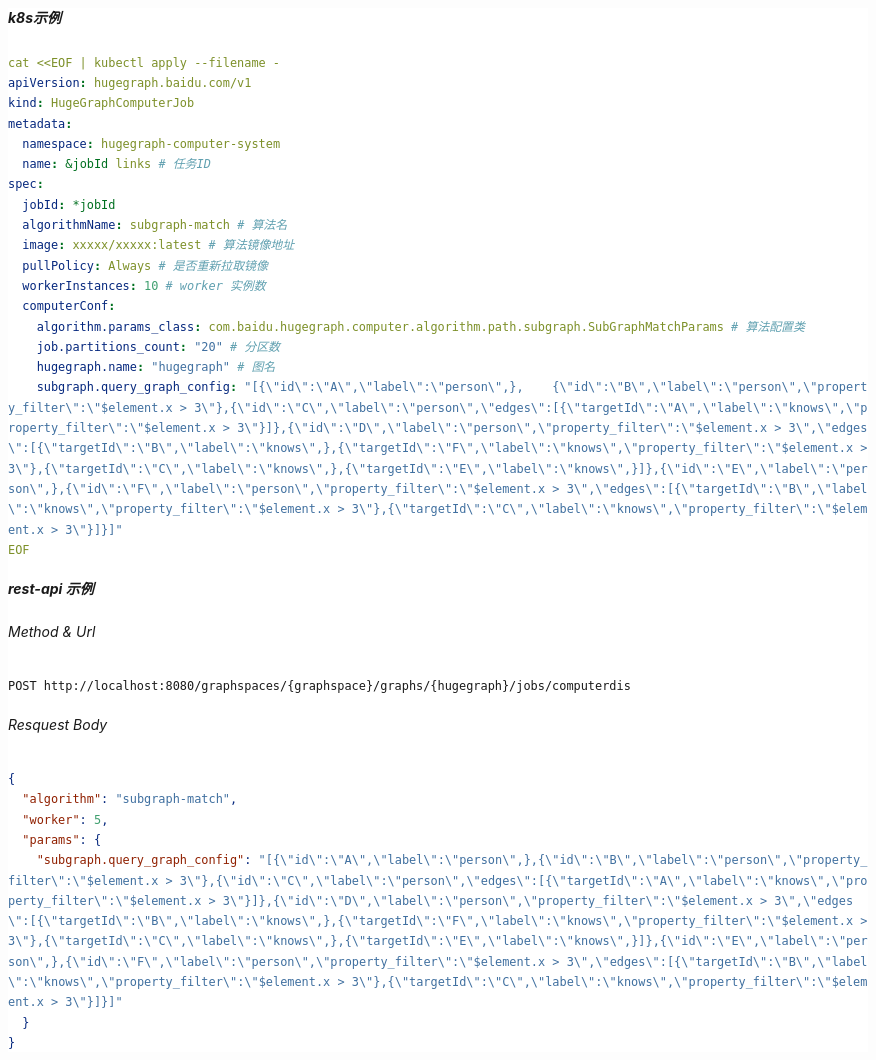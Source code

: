 ##### k8s示例

```yaml
cat <<EOF | kubectl apply --filename -
apiVersion: hugegraph.baidu.com/v1
kind: HugeGraphComputerJob
metadata:
  namespace: hugegraph-computer-system
  name: &jobId links # 任务ID
spec:
  jobId: *jobId
  algorithmName: subgraph-match # 算法名
  image: xxxxx/xxxxx:latest # 算法镜像地址
  pullPolicy: Always # 是否重新拉取镜像
  workerInstances: 10 # worker 实例数
  computerConf:
    algorithm.params_class: com.baidu.hugegraph.computer.algorithm.path.subgraph.SubGraphMatchParams # 算法配置类
    job.partitions_count: "20" # 分区数
    hugegraph.name: "hugegraph" # 图名
    subgraph.query_graph_config: "[{\"id\":\"A\",\"label\":\"person\",},	{\"id\":\"B\",\"label\":\"person\",\"property_filter\":\"$element.x > 3\"},{\"id\":\"C\",\"label\":\"person\",\"edges\":[{\"targetId\":\"A\",\"label\":\"knows\",\"property_filter\":\"$element.x > 3\"}]},{\"id\":\"D\",\"label\":\"person\",\"property_filter\":\"$element.x > 3\",\"edges\":[{\"targetId\":\"B\",\"label\":\"knows\",},{\"targetId\":\"F\",\"label\":\"knows\",\"property_filter\":\"$element.x > 3\"},{\"targetId\":\"C\",\"label\":\"knows\",},{\"targetId\":\"E\",\"label\":\"knows\",}]},{\"id\":\"E\",\"label\":\"person\",},{\"id\":\"F\",\"label\":\"person\",\"property_filter\":\"$element.x > 3\",\"edges\":[{\"targetId\":\"B\",\"label\":\"knows\",\"property_filter\":\"$element.x > 3\"},{\"targetId\":\"C\",\"label\":\"knows\",\"property_filter\":\"$element.x > 3\"}]}]"
EOF
```

##### rest-api 示例

###### Method & Url

```
POST http://localhost:8080/graphspaces/{graphspace}/graphs/{hugegraph}/jobs/computerdis
```

###### Resquest Body

```json
{
  "algorithm": "subgraph-match",
  "worker": 5,
  "params": {
    "subgraph.query_graph_config": "[{\"id\":\"A\",\"label\":\"person\",},{\"id\":\"B\",\"label\":\"person\",\"property_filter\":\"$element.x > 3\"},{\"id\":\"C\",\"label\":\"person\",\"edges\":[{\"targetId\":\"A\",\"label\":\"knows\",\"property_filter\":\"$element.x > 3\"}]},{\"id\":\"D\",\"label\":\"person\",\"property_filter\":\"$element.x > 3\",\"edges\":[{\"targetId\":\"B\",\"label\":\"knows\",},{\"targetId\":\"F\",\"label\":\"knows\",\"property_filter\":\"$element.x > 3\"},{\"targetId\":\"C\",\"label\":\"knows\",},{\"targetId\":\"E\",\"label\":\"knows\",}]},{\"id\":\"E\",\"label\":\"person\",},{\"id\":\"F\",\"label\":\"person\",\"property_filter\":\"$element.x > 3\",\"edges\":[{\"targetId\":\"B\",\"label\":\"knows\",\"property_filter\":\"$element.x > 3\"},{\"targetId\":\"C\",\"label\":\"knows\",\"property_filter\":\"$element.x > 3\"}]}]"
  }
}
```
